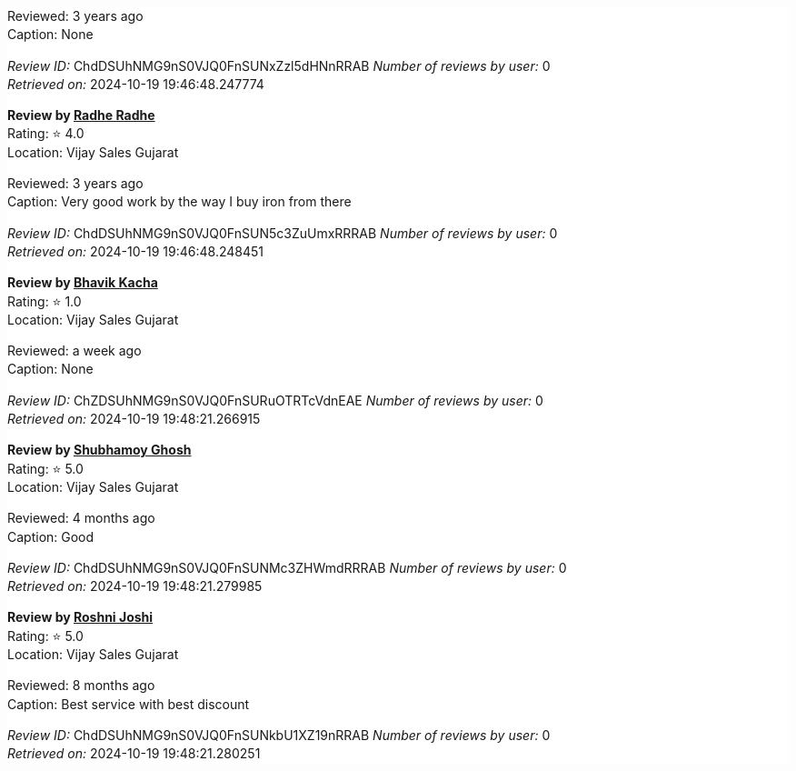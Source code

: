 Reviewed: 3 years ago  
Caption: None

*Review ID:* ChdDSUhNMG9nS0VJQ0FnSUNxZzl5dHNnRRAB 
*Number of reviews by user:* 0  
*Retrieved on:* 2024-10-19 19:46:48.247774


**Review by [Radhe Radhe](https://www.google.com/maps/contrib/110211270301708459408/reviews?hl=en)**  
Rating: ⭐ 4.0  
Location: Vijay Sales Gujarat

Reviewed: 3 years ago  
Caption: Very good work by the way I buy iron from there

*Review ID:* ChdDSUhNMG9nS0VJQ0FnSUN5c3ZuUmxRRRAB 
*Number of reviews by user:* 0  
*Retrieved on:* 2024-10-19 19:46:48.248451


**Review by [Bhavik Kacha](https://www.google.com/maps/contrib/104902178114499007075/reviews?hl=en)**  
Rating: ⭐ 1.0  
Location: Vijay Sales Gujarat

Reviewed: a week ago  
Caption: None

*Review ID:* ChZDSUhNMG9nS0VJQ0FnSURuOTRTcVdnEAE 
*Number of reviews by user:* 0  
*Retrieved on:* 2024-10-19 19:48:21.266915


**Review by [Shubhamoy Ghosh](https://www.google.com/maps/contrib/111168906920176992903/reviews?hl=en)**  
Rating: ⭐ 5.0  
Location: Vijay Sales Gujarat

Reviewed: 4 months ago  
Caption: Good

*Review ID:* ChdDSUhNMG9nS0VJQ0FnSUNMc3ZHWmdRRRAB 
*Number of reviews by user:* 0  
*Retrieved on:* 2024-10-19 19:48:21.279985


**Review by [Roshni Joshi](https://www.google.com/maps/contrib/102794779397297764746/reviews?hl=en)**  
Rating: ⭐ 5.0  
Location: Vijay Sales Gujarat

Reviewed: 8 months ago  
Caption: Best service with best discount

*Review ID:* ChdDSUhNMG9nS0VJQ0FnSUNkbU1XZ19nRRAB 
*Number of reviews by user:* 0  
*Retrieved on:* 2024-10-19 19:48:21.280251

